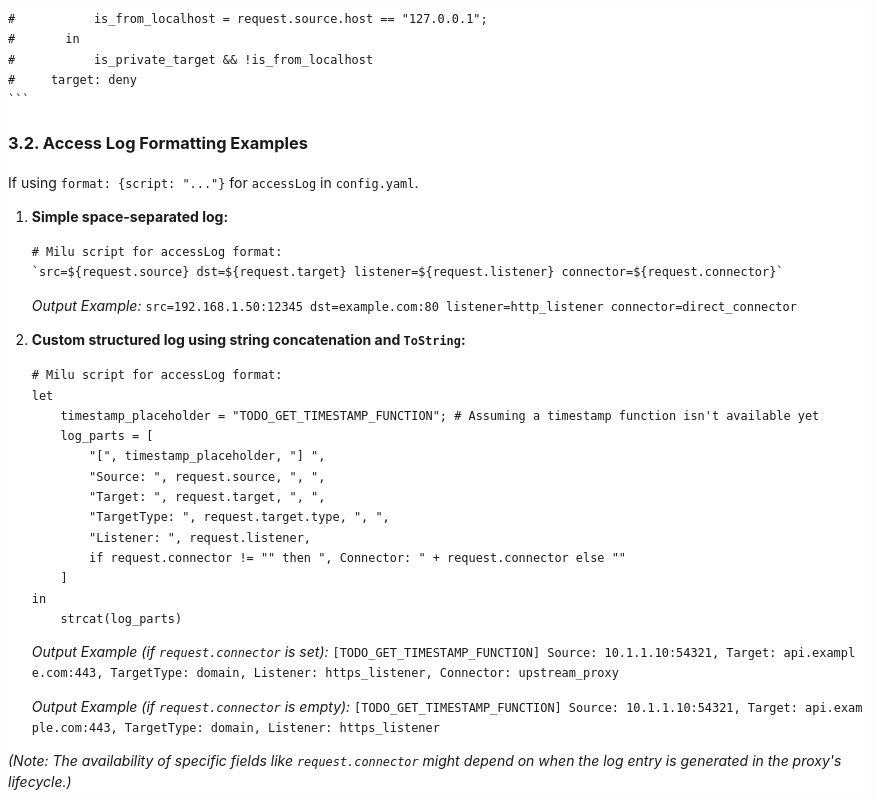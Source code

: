     #           is_from_localhost = request.source.host == "127.0.0.1";
    #       in
    #           is_private_target && !is_from_localhost
    #     target: deny
    ```

### 3.2. Access Log Formatting Examples

If using `format: {script: "..."}` for `accessLog` in `config.yaml`.

1.  **Simple space-separated log:**
    ```milu
    # Milu script for accessLog format:
    `src=${request.source} dst=${request.target} listener=${request.listener} connector=${request.connector}`
    ```
    *Output Example:*
    `src=192.168.1.50:12345 dst=example.com:80 listener=http_listener connector=direct_connector`

2.  **Custom structured log using string concatenation and `ToString`:**
    ```milu
    # Milu script for accessLog format:
    let
        timestamp_placeholder = "TODO_GET_TIMESTAMP_FUNCTION"; # Assuming a timestamp function isn't available yet
        log_parts = [
            "[", timestamp_placeholder, "] ",
            "Source: ", request.source, ", ",
            "Target: ", request.target, ", ",
            "TargetType: ", request.target.type, ", ",
            "Listener: ", request.listener,
            if request.connector != "" then ", Connector: " + request.connector else ""
        ]
    in
        strcat(log_parts)
    ```
    *Output Example (if `request.connector` is set):*
    `[TODO_GET_TIMESTAMP_FUNCTION] Source: 10.1.1.10:54321, Target: api.example.com:443, TargetType: domain, Listener: https_listener, Connector: upstream_proxy`

    *Output Example (if `request.connector` is empty):*
    `[TODO_GET_TIMESTAMP_FUNCTION] Source: 10.1.1.10:54321, Target: api.example.com:443, TargetType: domain, Listener: https_listener`

*(Note: The availability of specific fields like `request.connector` might depend on when the log entry is generated in the proxy's lifecycle.)*

